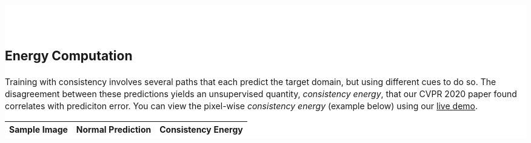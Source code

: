 

<br>
<br>

## Energy Computation

Training with consistency involves several paths that each predict the target domain, but using different cues to do so. The disagreement between these predictions yields an unsupervised quantity, _consistency energy_, that our CVPR 2020 paper found correlates with prediciton error. You can view the pixel-wise _consistency energy_ (example below) using our [live demo](https://consistency.epfl.ch/demo/).


|             Sample Image             |             Normal Prediction             |             Consistency Energy             |
|:------------------------------------:|:------------------------------------:|:------------------------------------:|